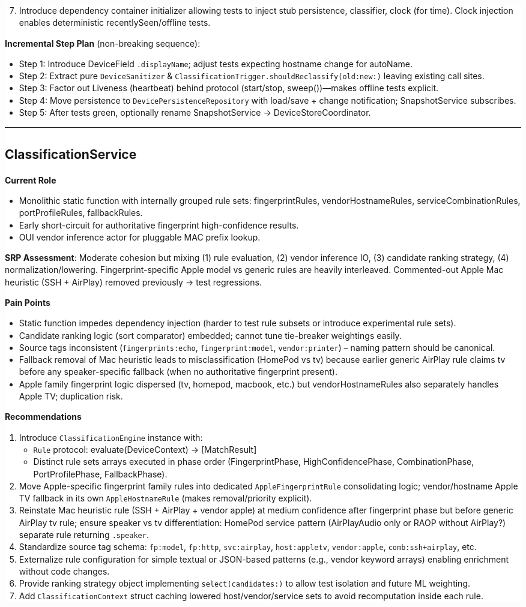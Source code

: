 7. Introduce dependency container initializer allowing tests to inject stub persistence, classifier, clock (for time). Clock injection enables deterministic recentlySeen/offline tests.

**Incremental Step Plan** (non-breaking sequence):
- Step 1: Introduce DeviceField `.displayName`; adjust tests expecting hostname change for autoName.
- Step 2: Extract pure `DeviceSanitizer` & `ClassificationTrigger.shouldReclassify(old:new:)` leaving existing call sites.
- Step 3: Factor out Liveness (heartbeat) behind protocol (start/stop, sweep())—makes offline tests explicit.
- Step 4: Move persistence to `DevicePersistenceRepository` with load/save + change notification; SnapshotService subscribes.
- Step 5: After tests green, optionally rename SnapshotService → DeviceStoreCoordinator.

---
## ClassificationService
**Current Role**
- Monolithic static function with internally grouped rule sets: fingerprintRules, vendorHostnameRules, serviceCombinationRules, portProfileRules, fallbackRules.
- Early short-circuit for authoritative fingerprint high-confidence results.
- OUI vendor inference actor for pluggable MAC prefix lookup.

**SRP Assessment**: Moderate cohesion but mixing (1) rule evaluation, (2) vendor inference IO, (3) candidate ranking strategy, (4) normalization/lowering. Fingerprint-specific Apple model vs generic rules are heavily interleaved. Commented-out Apple Mac heuristic (SSH + AirPlay) removed previously -> test regressions.

**Pain Points**
- Static function impedes dependency injection (harder to test rule subsets or introduce experimental rule sets).
- Candidate ranking logic (sort comparator) embedded; cannot tune tie-breaker weightings easily.
- Source tags inconsistent (`fingerprints:echo`, `fingerprint:model`, `vendor:printer`) – naming pattern should be canonical.
- Fallback removal of Mac heuristic leads to misclassification (HomePod vs tv) because earlier generic AirPlay rule claims tv before any speaker-specific fallback (when no authoritative fingerprint present).
- Apple family fingerprint logic dispersed (tv, homepod, macbook, etc.) but vendorHostnameRules also separately handles Apple TV; duplication risk.

**Recommendations**
1. Introduce `ClassificationEngine` instance with:
   - `Rule` protocol: evaluate(DeviceContext) -> [MatchResult]
   - Distinct rule sets arrays executed in phase order (FingerprintPhase, HighConfidencePhase, CombinationPhase, PortProfilePhase, FallbackPhase).
2. Move Apple-specific fingerprint family rules into dedicated `AppleFingerprintRule` consolidating logic; vendor/hostname Apple TV fallback in its own `AppleHostnameRule` (makes removal/priority explicit).
3. Reinstate Mac heuristic rule (SSH + AirPlay + vendor apple) at medium confidence after fingerprint phase but before generic AirPlay tv rule; ensure speaker vs tv differentiation: HomePod service pattern (AirPlayAudio only or RAOP without AirPlay?) separate rule returning `.speaker`.
4. Standardize source tag schema: `fp:model`, `fp:http`, `svc:airplay`, `host:appletv`, `vendor:apple`, `comb:ssh+airplay`, etc.
5. Externalize rule configuration for simple textual or JSON-based patterns (e.g., vendor keyword arrays) enabling enrichment without code changes.
6. Provide ranking strategy object implementing `select(candidates:)` to allow test isolation and future ML weighting.
7. Add `ClassificationContext` struct caching lowered host/vendor/service sets to avoid recomputation inside each rule.
